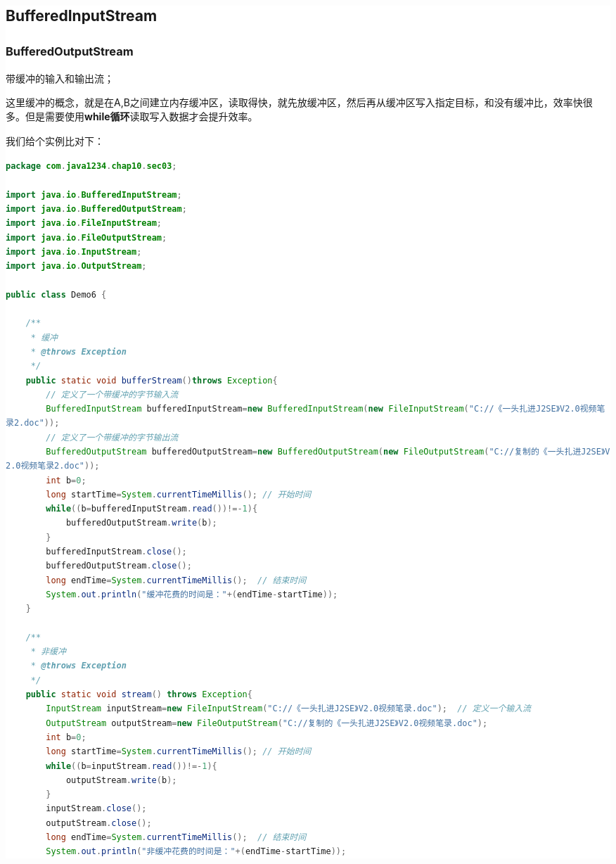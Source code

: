 

## BufferedInputStream

### BufferedOutputStream



带缓冲的输入和输出流；



这里缓冲的概念，就是在A,B之间建立内存缓冲区，读取得快，就先放缓冲区，然后再从缓冲区写入指定目标，和没有缓冲比，效率快很多。但是需要使用**while循环**读取写入数据才会提升效率。



我们给个实例比对下：

```java
package com.java1234.chap10.sec03;
 
import java.io.BufferedInputStream;
import java.io.BufferedOutputStream;
import java.io.FileInputStream;
import java.io.FileOutputStream;
import java.io.InputStream;
import java.io.OutputStream;
 
public class Demo6 {
 
    /**
     * 缓冲
     * @throws Exception
     */
    public static void bufferStream()throws Exception{
        // 定义了一个带缓冲的字节输入流
        BufferedInputStream bufferedInputStream=new BufferedInputStream(new FileInputStream("C://《一头扎进J2SE》V2.0视频笔录2.doc"));
        // 定义了一个带缓冲的字节输出流
        BufferedOutputStream bufferedOutputStream=new BufferedOutputStream(new FileOutputStream("C://复制的《一头扎进J2SE》V2.0视频笔录2.doc"));
        int b=0;
        long startTime=System.currentTimeMillis(); // 开始时间
        while((b=bufferedInputStream.read())!=-1){
            bufferedOutputStream.write(b);
        }
        bufferedInputStream.close();
        bufferedOutputStream.close();
        long endTime=System.currentTimeMillis();  // 结束时间
        System.out.println("缓冲花费的时间是："+(endTime-startTime));
    }
     
    /**
     * 非缓冲
     * @throws Exception
     */
    public static void stream() throws Exception{
        InputStream inputStream=new FileInputStream("C://《一头扎进J2SE》V2.0视频笔录.doc");  // 定义一个输入流
        OutputStream outputStream=new FileOutputStream("C://复制的《一头扎进J2SE》V2.0视频笔录.doc");
        int b=0;
        long startTime=System.currentTimeMillis(); // 开始时间
        while((b=inputStream.read())!=-1){
            outputStream.write(b);
        }
        inputStream.close();
        outputStream.close();
        long endTime=System.currentTimeMillis();  // 结束时间
        System.out.println("非缓冲花费的时间是："+(endTime-startTime));
```